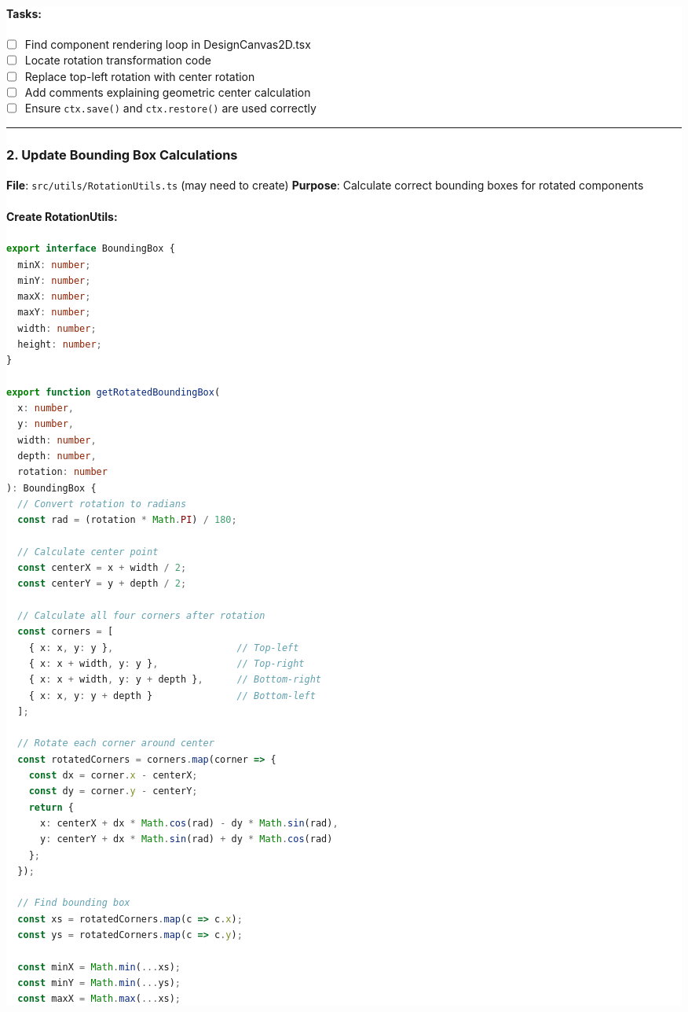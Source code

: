 #### Tasks:
- [ ] Find component rendering loop in DesignCanvas2D.tsx
- [ ] Locate rotation transformation code
- [ ] Replace top-left rotation with center rotation
- [ ] Add comments explaining geometric center calculation
- [ ] Ensure `ctx.save()` and `ctx.restore()` are used correctly

---

### 2. Update Bounding Box Calculations

**File**: `src/utils/RotationUtils.ts` (may need to create)
**Purpose**: Calculate correct bounding boxes for rotated components

#### Create RotationUtils:
```typescript
export interface BoundingBox {
  minX: number;
  minY: number;
  maxX: number;
  maxY: number;
  width: number;
  height: number;
}

export function getRotatedBoundingBox(
  x: number,
  y: number,
  width: number,
  depth: number,
  rotation: number
): BoundingBox {
  // Convert rotation to radians
  const rad = (rotation * Math.PI) / 180;

  // Calculate center point
  const centerX = x + width / 2;
  const centerY = y + depth / 2;

  // Calculate all four corners after rotation
  const corners = [
    { x: x, y: y },                      // Top-left
    { x: x + width, y: y },              // Top-right
    { x: x + width, y: y + depth },      // Bottom-right
    { x: x, y: y + depth }               // Bottom-left
  ];

  // Rotate each corner around center
  const rotatedCorners = corners.map(corner => {
    const dx = corner.x - centerX;
    const dy = corner.y - centerY;
    return {
      x: centerX + dx * Math.cos(rad) - dy * Math.sin(rad),
      y: centerY + dx * Math.sin(rad) + dy * Math.cos(rad)
    };
  });

  // Find bounding box
  const xs = rotatedCorners.map(c => c.x);
  const ys = rotatedCorners.map(c => c.y);

  const minX = Math.min(...xs);
  const minY = Math.min(...ys);
  const maxX = Math.max(...xs);
```